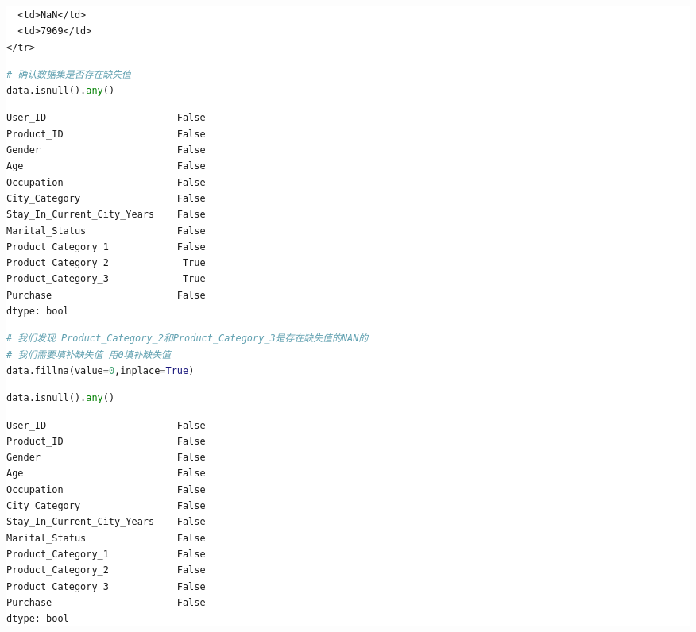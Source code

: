       <td>NaN</td>
      <td>7969</td>
    </tr>
  </tbody>
</table>
</div>




```python
# 确认数据集是否存在缺失值
data.isnull().any()
```




    User_ID                       False
    Product_ID                    False
    Gender                        False
    Age                           False
    Occupation                    False
    City_Category                 False
    Stay_In_Current_City_Years    False
    Marital_Status                False
    Product_Category_1            False
    Product_Category_2             True
    Product_Category_3             True
    Purchase                      False
    dtype: bool




```python
# 我们发现 Product_Category_2和Product_Category_3是存在缺失值的NAN的
# 我们需要填补缺失值 用0填补缺失值
data.fillna(value=0,inplace=True)
```


```python
data.isnull().any()
```




    User_ID                       False
    Product_ID                    False
    Gender                        False
    Age                           False
    Occupation                    False
    City_Category                 False
    Stay_In_Current_City_Years    False
    Marital_Status                False
    Product_Category_1            False
    Product_Category_2            False
    Product_Category_3            False
    Purchase                      False
    dtype: bool
